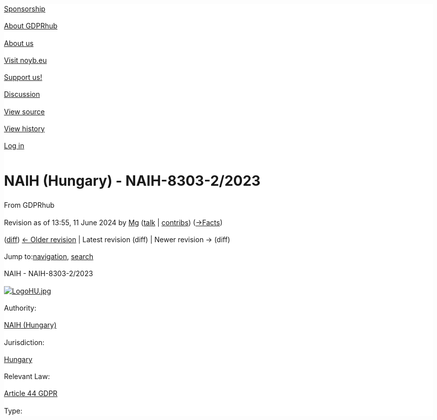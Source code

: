 [Sponsorship](/index.php?title=GDPRhub_Sponsorship)

[About GDPRhub](#)

[About us](/index.php?title=About_GDPRhub)

[Visit noyb.eu](https://www.noyb.eu)

[Support us!](https://www.noyb.eu/support)

[](# "Page tools")

[Discussion](/index.php?title=Talk:NAIH_\(Hungary\)_-_NAIH-8303-2/2023&action=edit&redlink=1 "Discussion about the content page (page does not exist) [t]")

[View source](/index.php?title=NAIH_\(Hungary\)_-_NAIH-8303-2/2023&action=edit "This page is protected.
You can view its source [e]")

[View history](/index.php?title=NAIH_\(Hungary\)_-_NAIH-8303-2/2023&action=history "Past revisions of this page [h]")

[](# "You are not logged in.")

[Log in](/index.php?title=Special:UserLogin&returnto=NAIH+%28Hungary%29+-+NAIH-8303-2%2F2023&returntoquery=oldid%3D41542 "You are encouraged to log in; however, it is not mandatory [o]")

# NAIH (Hungary) - NAIH-8303-2/2023

From GDPRhub

Revision as of 13:55, 11 June 2024 by [Mg](/index.php?title=User:Mg&action=edit&redlink=1 "User:Mg (page does not exist)") ([talk](/index.php?title=User_talk:Mg&action=edit&redlink=1 "User talk:Mg (page does not exist)") | [contribs](/index.php?title=Special:Contributions/Mg "Special:Contributions/Mg")) ([→‎Facts](#Facts))

([diff](/index.php?title=NAIH_\(Hungary\)_-_NAIH-8303-2/2023&diff=prev&oldid=41542 "NAIH (Hungary) - NAIH-8303-2/2023")) [← Older revision](/index.php?title=NAIH_\(Hungary\)_-_NAIH-8303-2/2023&direction=prev&oldid=41542 "NAIH (Hungary) - NAIH-8303-2/2023") | Latest revision (diff) | Newer revision → (diff)

Jump to:[navigation](#mw-navigation), [search](#p-search)

NAIH - NAIH-8303-2/2023

[![LogoHU.jpg](/images/thumb/8/85/LogoHU.jpg/250px-LogoHU.jpg)](/index.php?title=File:LogoHU.jpg)

Authority:

[NAIH (Hungary)](/index.php?title=NAIH_\(Hungary\) "NAIH (Hungary)")

Jurisdiction:

[Hungary](/index.php?title=Category:Hungary "Category:Hungary")

Relevant Law:

[Article 44 GDPR](/index.php?title=Article_44_GDPR "Article 44 GDPR")

Type:
